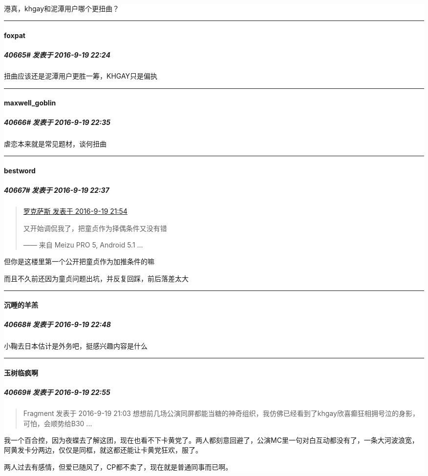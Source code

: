 
港真，khgay和泥潭用户哪个更扭曲？


-----

####  foxpat  
##### 40665#       发表于 2016-9-19 22:24


扭曲应该还是泥潭用户更胜一筹，KHGAY只是偏执


-----

####  maxwell_goblin  
##### 40666#       发表于 2016-9-19 22:35


虐恋本来就是常见题材，谈何扭曲


-----

####  bestword  
##### 40667#       发表于 2016-9-19 22:37


<blockquote><a href="httphttps://bbs.saraba1st.com/2b/forum.php?mod=redirect&amp;goto=findpost&amp;pid=33628703&amp;ptid=1105387" target="_blank">罗克萨斯 发表于 2016-9-19 21:54</a>

又开始调侃我了，把童贞作为择偶条件又没有错


—— 来自 Meizu PRO 5, Android 5.1 ...</blockquote>
但你是这楼里第一个公开把童贞作为加推条件的嘛


而且不久前还因为童贞问题出坑，并反复回踩，前后落差太大


-----

####  沉睡的羊羔  
##### 40668#       发表于 2016-9-19 22:48


小鞠去日本估计是外务吧，挺感兴趣内容是什么


-----

####  玉树临疯啊  
##### 40669#       发表于 2016-9-19 22:55


<blockquote>Fragment 发表于 2016-9-19 21:03
想想前几场公演同屏都能当糖的神奇组织，我仿佛已经看到了khgay欣喜癫狂相拥号泣的身影，可怕，会顺势给B30 ...</blockquote>
我一个百合控，因为夜蝶去了解这团，现在也看不下卡黄党了。两人都刻意回避了，公演MC里一句对白互动都没有了，一条大河波浪宽，阿黄发卡分两边，仅仅是同框，就这都还能让卡黄党狂欢，服了。

两人过去有感情，但爱已随风了，CP都不卖了，现在就是普通同事而已啊。
